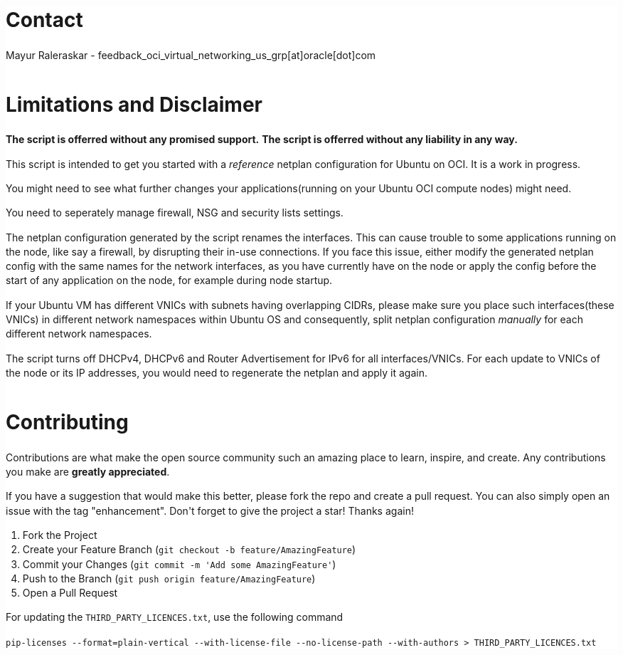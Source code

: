 # Contact
Mayur Raleraskar - feedback_oci_virtual_networking_us_grp[at]oracle[dot]com

# Limitations and Disclaimer 
**The script is offerred without any promised support.** 
**The script is offerred without any liability in any way.** 

This script is intended to get you started with a *reference* netplan configuration for Ubuntu on OCI. It is a work in progress.

You might need to see what further changes your applications(running on your Ubuntu OCI compute nodes) might need. 

You need to seperately manage firewall, NSG and security lists settings. 

The netplan configuration generated by the script renames the interfaces. This can cause trouble to some applications running on the node, like say a firewall, by disrupting their in-use connections. If you face this issue, either modify the generated netplan config with the same names for the network interfaces, as you have currently have on the node or apply the config before the start of any application on the node, for example during node startup.

If your Ubuntu VM has different VNICs with subnets having overlapping CIDRs, please make sure you place such interfaces(these VNICs) in different network namespaces within Ubuntu OS and consequently, split netplan configuration *manually* for each different network namespaces. 

The script turns off DHCPv4, DHCPv6 and Router Advertisement for IPv6 for all interfaces/VNICs. For each update to VNICs of the node or its IP addresses, you would need to regenerate the netplan and apply it again.

# Contributing

Contributions are what make the open source community such an amazing place to learn, inspire, and create. Any contributions you make are **greatly appreciated**.

If you have a suggestion that would make this better, please fork the repo and create a pull request. You can also simply open an issue with the tag "enhancement".
Don't forget to give the project a star! Thanks again!

1. Fork the Project
2. Create your Feature Branch (`git checkout -b feature/AmazingFeature`)
3. Commit your Changes (`git commit -m 'Add some AmazingFeature'`)
4. Push to the Branch (`git push origin feature/AmazingFeature`)
5. Open a Pull Request

For updating the `THIRD_PARTY_LICENCES.txt`, use the following command

`pip-licenses --format=plain-vertical --with-license-file --no-license-path --with-authors > THIRD_PARTY_LICENCES.txt`